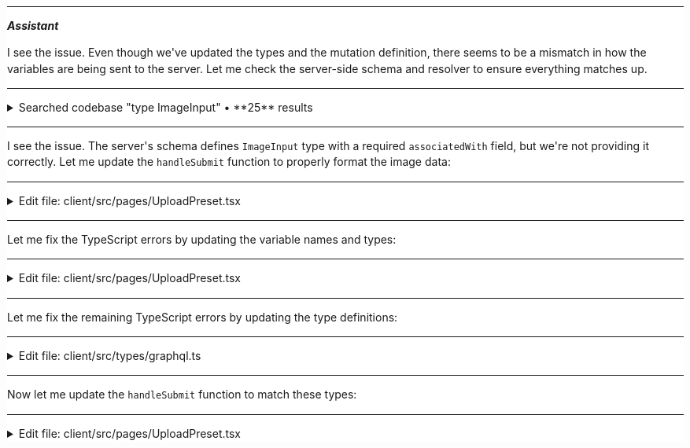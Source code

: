 
---

_**Assistant**_

I see the issue. Even though we've updated the types and the mutation definition, there seems to be a mismatch in how the variables are being sent to the server. Let me check the server-side schema and resolver to ensure everything matches up.


---

<details><summary>Searched codebase "type ImageInput" • **25** results</summary></details>

---

I see the issue. The server's schema defines `ImageInput` type with a required `associatedWith` field, but we're not providing it correctly. Let me update the `handleSubmit` function to properly format the image data:


---

<details><summary>Edit file: client/src/pages/UploadPreset.tsx</summary></details>

---

Let me fix the TypeScript errors by updating the variable names and types:


---

<details><summary>Edit file: client/src/pages/UploadPreset.tsx</summary></details>

---

Let me fix the remaining TypeScript errors by updating the type definitions:


---

<details><summary>Edit file: client/src/types/graphql.ts</summary></details>

---

Now let me update the `handleSubmit` function to match these types:


---

<details><summary>Edit file: client/src/pages/UploadPreset.tsx</summary>

I will update the handleSubmit function to match the updated types.

**Chunk 1**
Lines added: 669, lines removed: undefined

```diff
@@ -435,4 +435,673 @@
      };
    };
+ 
+   const handleSubmit = async (e: React.FormEvent) => {
+     e.preventDefault();
+     setError(null);
+     setFileError(null);
+ 
+     try {
+       // Validate required fields
+       if (!title.trim()) {
+         setError("Title is required");
+         return;
+       }
+       if (!tags.length) {
+         setError("Please add at least one tag");
```